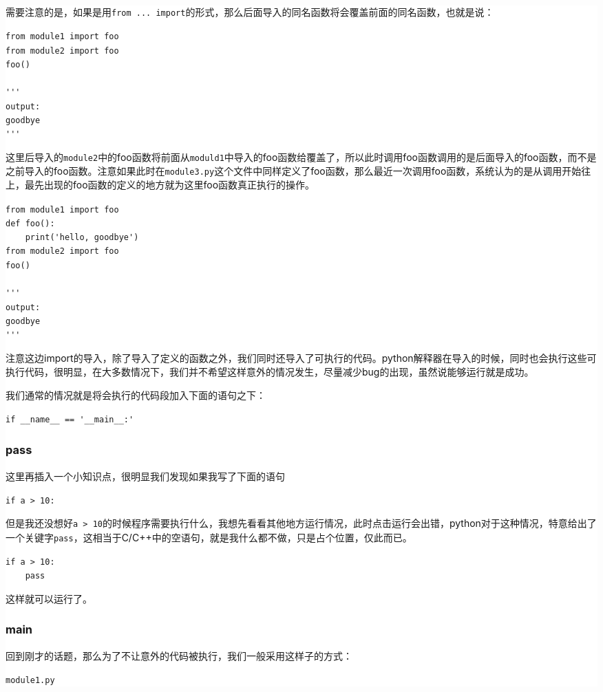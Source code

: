 需要注意的是，如果是用`from ... import`的形式，那么后面导入的同名函数将会覆盖前面的同名函数，也就是说：

```
from module1 import foo
from module2 import foo
foo()

'''
output:
goodbye
'''
```

这里后导入的`module2`中的foo函数将前面从`moduld1`中导入的foo函数给覆盖了，所以此时调用foo函数调用的是后面导入的foo函数，而不是之前导入的foo函数。注意如果此时在`module3.py`这个文件中同样定义了foo函数，那么最近一次调用foo函数，系统认为的是从调用开始往上，最先出现的foo函数的定义的地方就为这里foo函数真正执行的操作。

```
from module1 import foo
def foo():
    print('hello, goodbye')
from module2 import foo
foo()

'''
output:
goodbye
'''
```

注意这边import的导入，除了导入了定义的函数之外，我们同时还导入了可执行的代码。python解释器在导入的时候，同时也会执行这些可执行代码，很明显，在大多数情况下，我们并不希望这样意外的情况发生，尽量减少bug的出现，虽然说能够运行就是成功。

我们通常的情况就是将会执行的代码段加入下面的语句之下：

`if __name__ == '__main__:'`

### **pass**

这里再插入一个小知识点，很明显我们发现如果我写了下面的语句

`if a > 10:`

但是我还没想好`a > 10`的时候程序需要执行什么，我想先看看其他地方运行情况，此时点击运行会出错，python对于这种情况，特意给出了一个关键字`pass`，这相当于C/C++中的空语句，就是我什么都不做，只是占个位置，仅此而已。

```
if a > 10:
    pass
```

这样就可以运行了。

### **__main__**

回到刚才的话题，那么为了不让意外的代码被执行，我们一般采用这样子的方式：

`module1.py`
